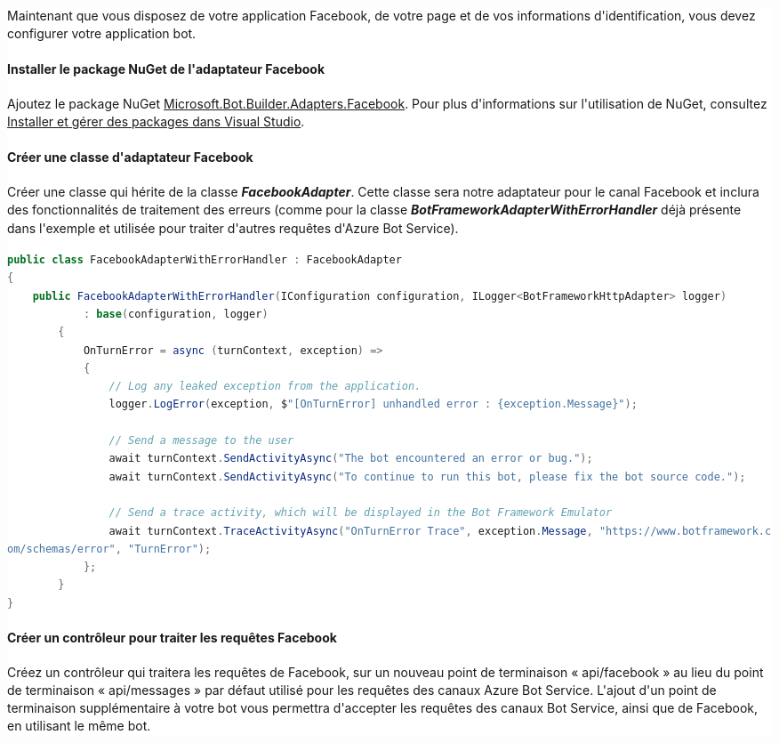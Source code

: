 Maintenant que vous disposez de votre application Facebook, de votre page et de vos informations d'identification, vous devez configurer votre application bot.

#### <a name="install-the-facebook-adapter-nuget-package"></a>Installer le package NuGet de l'adaptateur Facebook

Ajoutez le package NuGet [Microsoft.Bot.Builder.Adapters.Facebook](https://www.nuget.org/packages/Microsoft.Bot.Builder.Adapters.Facebook/). Pour plus d'informations sur l'utilisation de NuGet, consultez [Installer et gérer des packages dans Visual Studio](https://aka.ms/install-manage-packages-vs).

#### <a name="create-a-facebook-adapter-class"></a>Créer une classe d'adaptateur Facebook

Créer une classe qui hérite de la classe ***FacebookAdapter***. Cette classe sera notre adaptateur pour le canal Facebook et inclura des fonctionnalités de traitement des erreurs (comme pour la classe ***BotFrameworkAdapterWithErrorHandler*** déjà présente dans l'exemple et utilisée pour traiter d'autres requêtes d'Azure Bot Service).

```csharp
public class FacebookAdapterWithErrorHandler : FacebookAdapter
{
    public FacebookAdapterWithErrorHandler(IConfiguration configuration, ILogger<BotFrameworkHttpAdapter> logger)
            : base(configuration, logger)
        {
            OnTurnError = async (turnContext, exception) =>
            {
                // Log any leaked exception from the application.
                logger.LogError(exception, $"[OnTurnError] unhandled error : {exception.Message}");

                // Send a message to the user
                await turnContext.SendActivityAsync("The bot encountered an error or bug.");
                await turnContext.SendActivityAsync("To continue to run this bot, please fix the bot source code.");

                // Send a trace activity, which will be displayed in the Bot Framework Emulator
                await turnContext.TraceActivityAsync("OnTurnError Trace", exception.Message, "https://www.botframework.com/schemas/error", "TurnError");
            };
        }
}
```

#### <a name="create-a-new-controller-for-handling-facebook-requests"></a>Créer un contrôleur pour traiter les requêtes Facebook

Créez un contrôleur qui traitera les requêtes de Facebook, sur un nouveau point de terminaison « api/facebook » au lieu du point de terminaison « api/messages » par défaut utilisé pour les requêtes des canaux Azure Bot Service.  L'ajout d'un point de terminaison supplémentaire à votre bot vous permettra d'accepter les requêtes des canaux Bot Service, ainsi que de Facebook, en utilisant le même bot.

